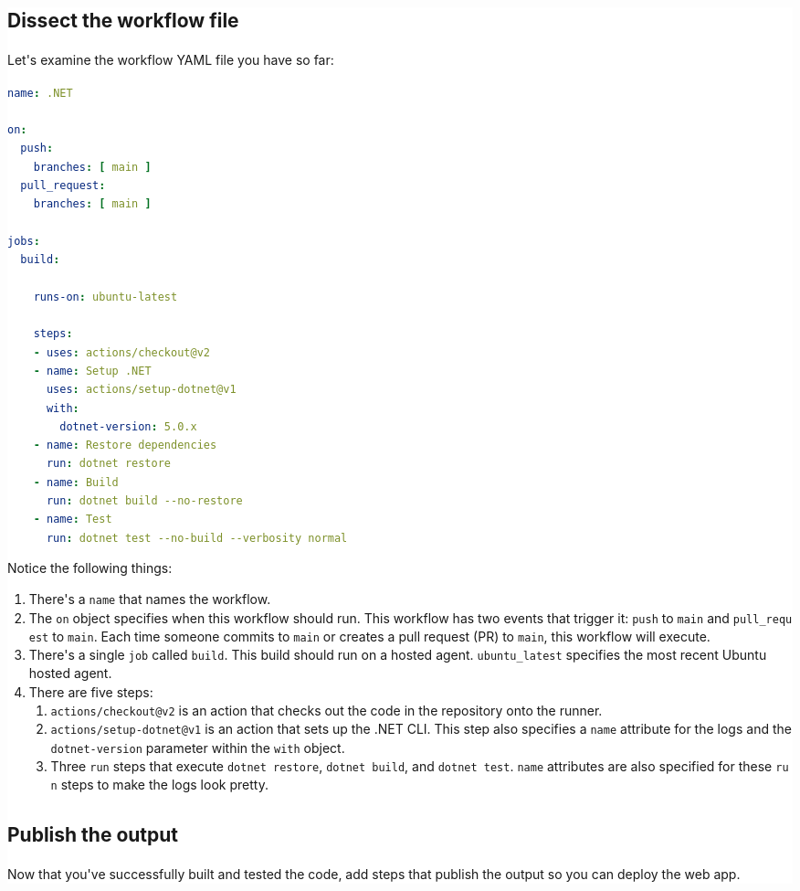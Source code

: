 ## Dissect the workflow file

Let's examine the workflow YAML file you have so far:

```yml
name: .NET

on:
  push:
    branches: [ main ]
  pull_request:
    branches: [ main ]

jobs:
  build:

    runs-on: ubuntu-latest

    steps:
    - uses: actions/checkout@v2
    - name: Setup .NET
      uses: actions/setup-dotnet@v1
      with:
        dotnet-version: 5.0.x
    - name: Restore dependencies
      run: dotnet restore
    - name: Build
      run: dotnet build --no-restore
    - name: Test
      run: dotnet test --no-build --verbosity normal
```

Notice the following things:

1. There's a `name` that names the workflow.
1. The `on` object specifies when this workflow should run. This workflow has two events that trigger it: `push` to `main` and `pull_request` to `main`. Each time someone commits to `main` or creates a pull request (PR) to `main`, this workflow will execute.
1. There's a single `job` called `build`. This build should run on a hosted agent. `ubuntu_latest` specifies the most recent Ubuntu hosted agent.
1. There are five steps:
    1. `actions/checkout@v2` is an action that checks out the code in the repository onto the runner.
    1. `actions/setup-dotnet@v1` is an action that sets up the .NET CLI. This step also specifies a `name` attribute for the logs and the `dotnet-version` parameter within the `with` object.
    1. Three `run` steps that execute `dotnet restore`, `dotnet build`, and `dotnet test`. `name` attributes are also specified for these `run` steps to make the logs look pretty.

## Publish the output

Now that you've successfully built and tested the code, add steps that publish the output so you can deploy the web app.

